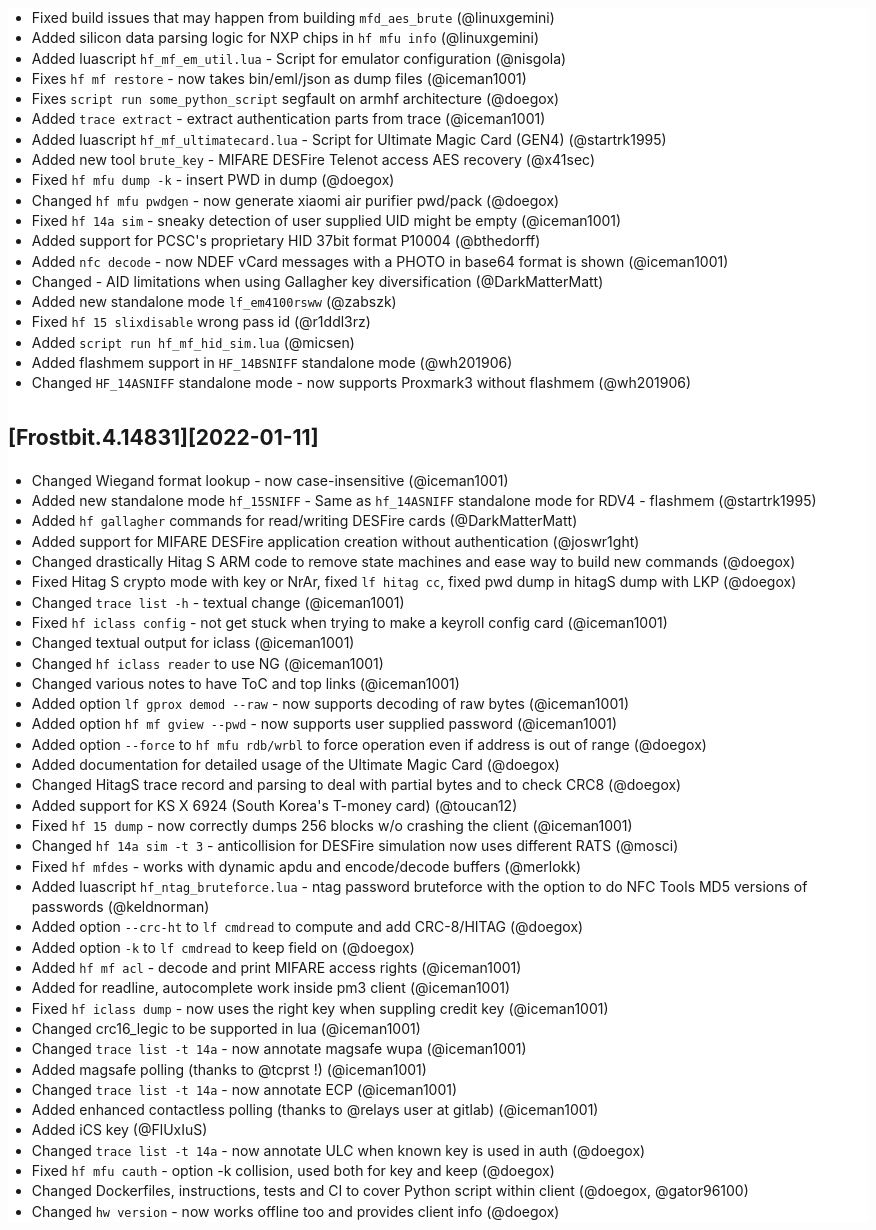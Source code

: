  - Fixed build issues that may happen from building `mfd_aes_brute` (@linuxgemini)
 - Added silicon data parsing logic for NXP chips in `hf mfu info` (@linuxgemini)
 - Added luascript `hf_mf_em_util.lua` - Script for emulator configuration (@nisgola)
 - Fixes `hf mf restore` - now takes bin/eml/json as dump files (@iceman1001)
 - Fixes `script run some_python_script` segfault on armhf architecture (@doegox)
 - Added `trace extract` - extract authentication parts from trace (@iceman1001)
 - Added luascript `hf_mf_ultimatecard.lua` - Script for Ultimate Magic Card (GEN4) (@startrk1995)
 - Added new tool `brute_key` - MIFARE DESFire Telenot access AES recovery (@x41sec)
 - Fixed `hf mfu dump -k` - insert PWD in dump (@doegox)
 - Changed `hf mfu pwdgen` - now generate xiaomi air purifier pwd/pack (@doegox)
 - Fixed `hf 14a sim` - sneaky detection of user supplied UID might be empty (@iceman1001)
 - Added support for PCSC's proprietary HID 37bit format P10004 (@bthedorff)
 - Added `nfc decode` - now NDEF vCard messages with a PHOTO in base64 format is shown (@iceman1001)
 - Changed - AID limitations when using Gallagher key diversification (@DarkMatterMatt)
 - Added new standalone mode `lf_em4100rsww` (@zabszk)
 - Fixed `hf 15 slixdisable` wrong pass id (@r1ddl3rz)
 - Added `script run hf_mf_hid_sim.lua` (@micsen)
 - Added flashmem support in `HF_14BSNIFF` standalone mode (@wh201906)
 - Changed `HF_14ASNIFF` standalone mode - now supports Proxmark3 without flashmem (@wh201906)

## [Frostbit.4.14831][2022-01-11]
 - Changed Wiegand format lookup - now case-insensitive (@iceman1001)
 - Added new standalone mode `hf_15SNIFF` - Same as `hf_14ASNIFF` standalone mode for RDV4 - flashmem (@startrk1995)
 - Added `hf gallagher` commands for read/writing DESFire cards (@DarkMatterMatt)
 - Added support for MIFARE DESFire application creation without authentication (@joswr1ght)
 - Changed drastically Hitag S ARM code to remove state machines and ease way to build new commands (@doegox)
 - Fixed Hitag S crypto mode with key or NrAr, fixed `lf hitag cc`, fixed pwd dump in hitagS dump with LKP (@doegox)
 - Changed `trace list -h` - textual change (@iceman1001)
 - Fixed `hf iclass config` - not get stuck when trying to make a keyroll config card (@iceman1001)
 - Changed textual output for iclass (@iceman1001)
 - Changed `hf iclass reader` to use NG (@iceman1001)
 - Changed various notes to have ToC and top links (@iceman1001)
 - Added option `lf gprox demod --raw` - now supports decoding of raw bytes (@iceman1001)
 - Added option `hf mf gview --pwd` - now supports user supplied password (@iceman1001)
 - Added option `--force` to `hf mfu rdb/wrbl` to force operation even if address is out of range (@doegox)
 - Added documentation for detailed usage of the Ultimate Magic Card (@doegox)
 - Changed HitagS trace record and parsing to deal with partial bytes and to check CRC8 (@doegox)
 - Added support for KS X 6924 (South Korea's T-money card) (@toucan12)
 - Fixed `hf 15 dump` - now correctly dumps 256 blocks w/o crashing the client (@iceman1001)
 - Changed `hf 14a sim -t 3` - anticollision for DESFire simulation now uses different RATS (@mosci)
 - Fixed `hf mfdes` - works with dynamic apdu and encode/decode buffers (@merlokk)
 - Added luascript `hf_ntag_bruteforce.lua` - ntag password bruteforce with the option to do NFC Tools MD5 versions of passwords (@keldnorman)
 - Added option `--crc-ht` to `lf cmdread` to compute and add CRC-8/HITAG (@doegox)
 - Added option `-k` to `lf cmdread` to keep field on (@doegox)
 - Added `hf mf acl` - decode and print MIFARE access rights (@iceman1001)
 - Added for readline, <tab> autocomplete work inside pm3 client (@iceman1001)
 - Fixed `hf iclass dump` - now uses the right key when suppling credit key (@iceman1001)
 - Changed crc16_legic to be supported in lua (@iceman1001)
 - Changed `trace list -t 14a` - now annotate magsafe wupa (@iceman1001)
 - Added magsafe polling (thanks to @tcprst !) (@iceman1001)
 - Changed `trace list -t 14a` - now annotate ECP (@iceman1001)
 - Added enhanced contactless polling (thanks to @relays user at gitlab) (@iceman1001)
 - Added iCS key (@FlUxIuS)
 - Changed `trace list -t 14a` - now annotate ULC when known key is used in auth (@doegox)
 - Fixed `hf mfu cauth` - option -k collision, used both for key and keep (@doegox)
 - Changed Dockerfiles, instructions, tests and CI to cover Python script within client (@doegox, @gator96100)
 - Changed `hw version` - now works offline too and provides client info (@doegox)